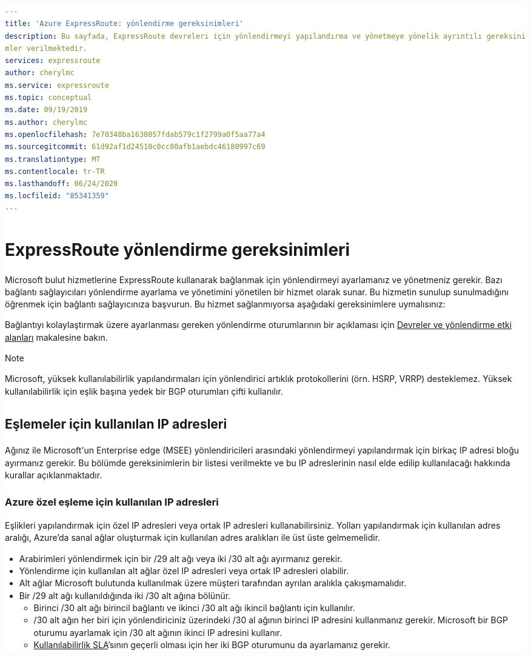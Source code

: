 ```yaml
---
title: 'Azure ExpressRoute: yönlendirme gereksinimleri'
description: Bu sayfada, ExpressRoute devreleri için yönlendirmeyi yapılandırma ve yönetmeye yönelik ayrıntılı gereksinimler verilmektedir.
services: expressroute
author: cherylmc
ms.service: expressroute
ms.topic: conceptual
ms.date: 09/19/2019
ms.author: cherylmc
ms.openlocfilehash: 7e70348ba1638057fdab579c1f2799a0f5aa77a4
ms.sourcegitcommit: 61d92af1d24510c0cc80afb1aebdc46180997c69
ms.translationtype: MT
ms.contentlocale: tr-TR
ms.lasthandoff: 06/24/2020
ms.locfileid: "85341359"
---
```

# <a name="expressroute-routing-requirements"></a>ExpressRoute yönlendirme gereksinimleri
Microsoft bulut hizmetlerine ExpressRoute kullanarak bağlanmak için yönlendirmeyi ayarlamanız ve yönetmeniz gerekir. Bazı bağlantı sağlayıcıları yönlendirme ayarlama ve yönetimini yönetilen bir hizmet olarak sunar. Bu hizmetin sunulup sunulmadığını öğrenmek için bağlantı sağlayıcınıza başvurun. Bu hizmet sağlanmıyorsa aşağıdaki gereksinimlere uymalısınız:

Bağlantıyı kolaylaştırmak üzere ayarlanması gereken yönlendirme oturumlarının bir açıklaması için [Devreler ve yönlendirme etki alanları](expressroute-circuit-peerings.md) makalesine bakın.

> [!NOTE]
> Microsoft, yüksek kullanılabilirlik yapılandırmaları için yönlendirici artıklık protokollerini (örn. HSRP, VRRP) desteklemez. Yüksek kullanılabilirlik için eşlik başına yedek bir BGP oturumları çifti kullanılır.
> 
> 

## <a name="ip-addresses-used-for-peerings"></a>Eşlemeler için kullanılan IP adresleri
Ağınız ile Microsoft'un Enterprise edge (MSEE) yönlendiricileri arasındaki yönlendirmeyi yapılandırmak için birkaç IP adresi bloğu ayırmanız gerekir. Bu bölümde gereksinimlerin bir listesi verilmekte ve bu IP adreslerinin nasıl elde edilip kullanılacağı hakkında kurallar açıklanmaktadır.

### <a name="ip-addresses-used-for-azure-private-peering"></a>Azure özel eşleme için kullanılan IP adresleri
Eşlikleri yapılandırmak için özel IP adresleri veya ortak IP adresleri kullanabilirsiniz. Yolları yapılandırmak için kullanılan adres aralığı, Azure’da sanal ağlar oluşturmak için kullanılan adres aralıkları ile üst üste gelmemelidir. 

* Arabirimleri yönlendirmek için bir /29 alt ağı veya iki /30 alt ağı ayırmanız gerekir.
* Yönlendirme için kullanılan alt ağlar özel IP adresleri veya ortak IP adresleri olabilir.
* Alt ağlar Microsoft bulutunda kullanılmak üzere müşteri tarafından ayrılan aralıkla çakışmamalıdır.
* Bir /29 alt ağı kullanıldığında iki /30 alt ağına bölünür. 
  * Birinci /30 alt ağı birincil bağlantı ve ikinci /30 alt ağı ikincil bağlantı için kullanılır.
  * /30 alt ağın her biri için yönlendiriciniz üzerindeki /30 al ağının birinci IP adresini kullanmanız gerekir. Microsoft bir BGP oturumu ayarlamak için /30 alt ağının ikinci IP adresini kullanır.
  * [Kullanılabilirlik SLA](https://azure.microsoft.com/support/legal/sla/)’sının geçerli olması için her iki BGP oturumunu da ayarlamanız gerekir.  
